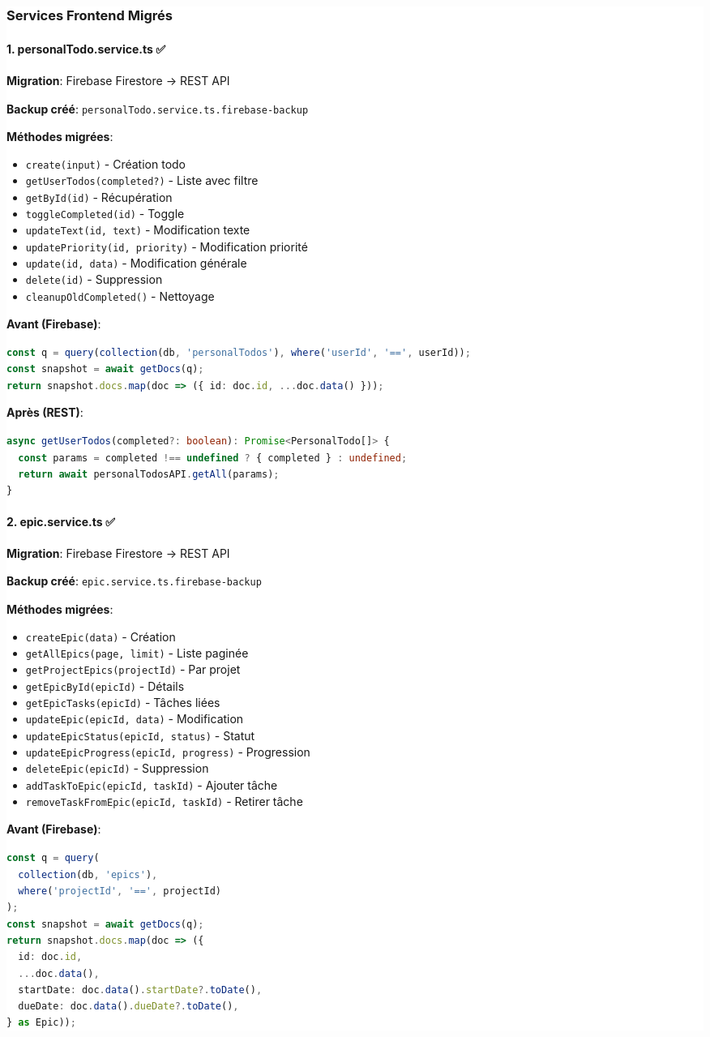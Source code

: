### Services Frontend Migrés

#### 1. personalTodo.service.ts ✅
**Migration**: Firebase Firestore → REST API

**Backup créé**: `personalTodo.service.ts.firebase-backup`

**Méthodes migrées**:
- `create(input)` - Création todo
- `getUserTodos(completed?)` - Liste avec filtre
- `getById(id)` - Récupération
- `toggleCompleted(id)` - Toggle
- `updateText(id, text)` - Modification texte
- `updatePriority(id, priority)` - Modification priorité
- `update(id, data)` - Modification générale
- `delete(id)` - Suppression
- `cleanupOldCompleted()` - Nettoyage

**Avant (Firebase)**:
```typescript
const q = query(collection(db, 'personalTodos'), where('userId', '==', userId));
const snapshot = await getDocs(q);
return snapshot.docs.map(doc => ({ id: doc.id, ...doc.data() }));
```

**Après (REST)**:
```typescript
async getUserTodos(completed?: boolean): Promise<PersonalTodo[]> {
  const params = completed !== undefined ? { completed } : undefined;
  return await personalTodosAPI.getAll(params);
}
```

#### 2. epic.service.ts ✅
**Migration**: Firebase Firestore → REST API

**Backup créé**: `epic.service.ts.firebase-backup`

**Méthodes migrées**:
- `createEpic(data)` - Création
- `getAllEpics(page, limit)` - Liste paginée
- `getProjectEpics(projectId)` - Par projet
- `getEpicById(epicId)` - Détails
- `getEpicTasks(epicId)` - Tâches liées
- `updateEpic(epicId, data)` - Modification
- `updateEpicStatus(epicId, status)` - Statut
- `updateEpicProgress(epicId, progress)` - Progression
- `deleteEpic(epicId)` - Suppression
- `addTaskToEpic(epicId, taskId)` - Ajouter tâche
- `removeTaskFromEpic(epicId, taskId)` - Retirer tâche

**Avant (Firebase)**:
```typescript
const q = query(
  collection(db, 'epics'),
  where('projectId', '==', projectId)
);
const snapshot = await getDocs(q);
return snapshot.docs.map(doc => ({
  id: doc.id,
  ...doc.data(),
  startDate: doc.data().startDate?.toDate(),
  dueDate: doc.data().dueDate?.toDate(),
} as Epic));
```
